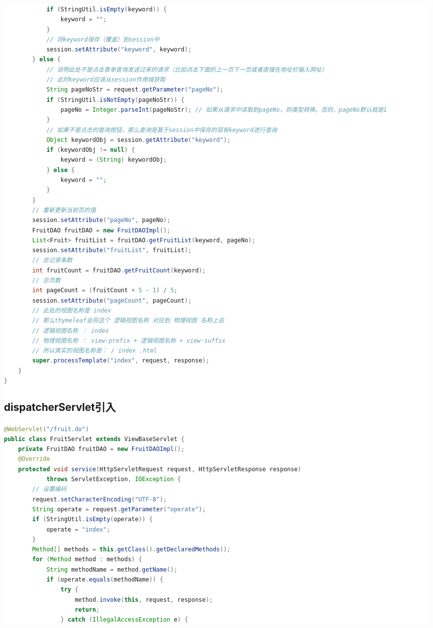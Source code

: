 ```java
            if (StringUtil.isEmpty(keyword)) {
                keyword = "";
            }
            // 将keyword保存（覆盖）到session中
            session.setAttribute("keyword", keyword);
        } else {
            // 说明此处不是点击表单查询发送过来的请求（比如点击下面的上一页下一页或者直接在地址栏输入网址）
            // 此时keyword应该从session作用域获取
            String pageNoStr = request.getParameter("pageNo");
            if (StringUtil.isNotEmpty(pageNoStr)) {
                pageNo = Integer.parseInt(pageNoStr); // 如果从请求中读取到pageNo，则类型转换。否则，pageNo默认就是1
            }
            // 如果不是点击的查询按钮，那么查询是基于session中保存的现有keyword进行查询
            Object keywordObj = session.getAttribute("keyword");
            if (keywordObj != null) {
                keyword = (String) keywordObj;
            } else {
                keyword = "";
            }
        }
        // 重新更新当前页的值
        session.setAttribute("pageNo", pageNo);
        FruitDAO fruitDAO = new FruitDAOImpl();
        List<Fruit> fruitList = fruitDAO.getFruitList(keyword, pageNo);
        session.setAttribute("fruitList", fruitList);
        // 总记录条数
        int fruitCount = fruitDAO.getFruitCount(keyword);
        // 总页数
        int pageCount = (fruitCount + 5 - 1) / 5;
        session.setAttribute("pageCount", pageCount);
        // 此处的视图名称是 index
        // 那么thymeleaf会将这个 逻辑视图名称 对应到 物理视图 名称上去
        // 逻辑视图名称 ： index
        // 物理视图名称 ： view-prefix + 逻辑视图名称 + view-suffix
        // 所以真实的视图名称是： / index .html
        super.processTemplate("index", request, response);
    }
}
```


## dispatcherServlet引入
```java
@WebServlet("/fruit.do")
public class FruitServlet extends ViewBaseServlet {
    private FruitDAO fruitDAO = new FruitDAOImpl();
    @Override
    protected void service(HttpServletRequest request, HttpServletResponse response)
            throws ServletException, IOException {
        // 设置编码
        request.setCharacterEncoding("UTF-8");
        String operate = request.getParameter("operate");
        if (StringUtil.isEmpty(operate)) {
            operate = "index";
        }
        Method[] methods = this.getClass().getDeclaredMethods();
        for (Method method : methods) {
            String methodName = method.getName();
            if (operate.equals(methodName)) {
                try {
                    method.invoke(this, request, response);
                    return;
                } catch (IllegalAccessException e) {
```